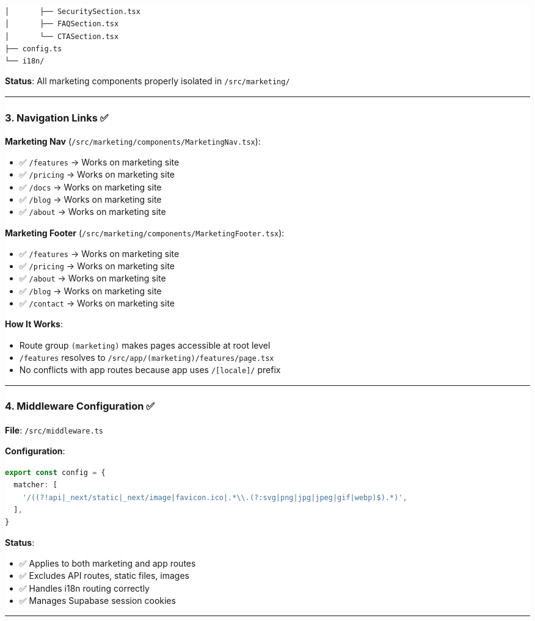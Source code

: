 ```
│       ├── SecuritySection.tsx
│       ├── FAQSection.tsx
│       └── CTASection.tsx
├── config.ts
└── i18n/
```

**Status**: All marketing components properly isolated in `/src/marketing/`

---

### 3. **Navigation Links** ✅

**Marketing Nav** (`/src/marketing/components/MarketingNav.tsx`):
- ✅ `/features` → Works on marketing site
- ✅ `/pricing` → Works on marketing site
- ✅ `/docs` → Works on marketing site
- ✅ `/blog` → Works on marketing site
- ✅ `/about` → Works on marketing site

**Marketing Footer** (`/src/marketing/components/MarketingFooter.tsx`):
- ✅ `/features` → Works on marketing site
- ✅ `/pricing` → Works on marketing site
- ✅ `/about` → Works on marketing site
- ✅ `/blog` → Works on marketing site
- ✅ `/contact` → Works on marketing site

**How It Works**:
- Route group `(marketing)` makes pages accessible at root level
- `/features` resolves to `/src/app/(marketing)/features/page.tsx`
- No conflicts with app routes because app uses `/[locale]/` prefix

---

### 4. **Middleware Configuration** ✅

**File**: `/src/middleware.ts`

**Configuration**:
```typescript
export const config = {
  matcher: [
    '/((?!api|_next/static|_next/image|favicon.ico|.*\\.(?:svg|png|jpg|jpeg|gif|webp)$).*)',
  ],
}
```

**Status**: 
- ✅ Applies to both marketing and app routes
- ✅ Excludes API routes, static files, images
- ✅ Handles i18n routing correctly
- ✅ Manages Supabase session cookies

---
